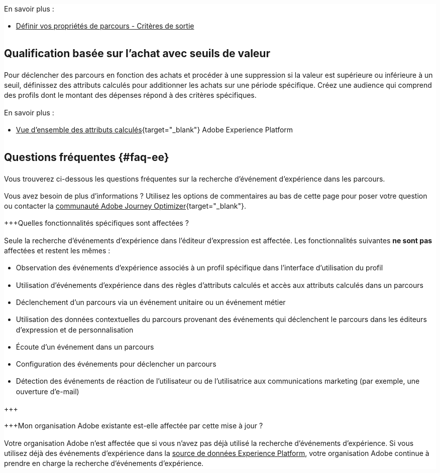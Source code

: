 En savoir plus :

* [Définir vos propriétés de parcours - Critères de sortie](journey-properties.md#exit-criteria)

## Qualification basée sur l’achat avec seuils de valeur

Pour déclencher des parcours en fonction des achats et procéder à une suppression si la valeur est supérieure ou inférieure à un seuil, définissez des attributs calculés pour additionner les achats sur une période spécifique. Créez une audience qui comprend des profils dont le montant des dépenses répond à des critères spécifiques.

En savoir plus :

* [Vue d’ensemble des attributs calculés](https://experienceleague.adobe.com/fr/docs/experience-platform/profile/computed-attributes/overview){target="_blank"} Adobe Experience Platform



## Questions fréquentes {#faq-ee}

Vous trouverez ci-dessous les questions fréquentes sur la recherche d’événement d’expérience dans les parcours.

Vous avez besoin de plus d’informations ? Utilisez les options de commentaires au bas de cette page pour poser votre question ou contacter la [communauté Adobe Journey Optimizer](https://experienceleaguecommunities.adobe.com/t5/adobe-journey-optimizer/ct-p/journey-optimizer?profile.language=fr){target="_blank"}.

+++Quelles fonctionnalités spécifiques sont affectées ? 

Seule la recherche d’événements d’expérience dans l’éditeur d’expression est affectée. Les fonctionnalités suivantes **ne sont pas** affectées et restent les mêmes :

* Observation des événements d’expérience associés à un profil spécifique dans l’interface d’utilisation du profil

* Utilisation d’événements d’expérience dans des règles d’attributs calculés et accès aux attributs calculés dans un parcours

* Déclenchement d’un parcours via un événement unitaire ou un événement métier

* Utilisation des données contextuelles du parcours provenant des événements qui déclenchent le parcours dans les éditeurs d’expression et de personnalisation

* Écoute d’un événement dans un parcours

* Configuration des événements pour déclencher un parcours

* Détection des événements de réaction de l’utilisateur ou de l’utilisatrice aux communications marketing (par exemple, une ouverture d’e-mail)

+++

+++Mon organisation Adobe existante est-elle affectée par cette mise à jour ? 

Votre organisation Adobe n’est affectée que si vous n’avez pas déjà utilisé la recherche d’événements d’expérience. Si vous utilisez déjà des événements d’expérience dans la [source de données Experience Platform](../datasource/adobe-experience-platform-data-source.md), votre organisation Adobe continue à prendre en charge la recherche d’événements d’expérience.
